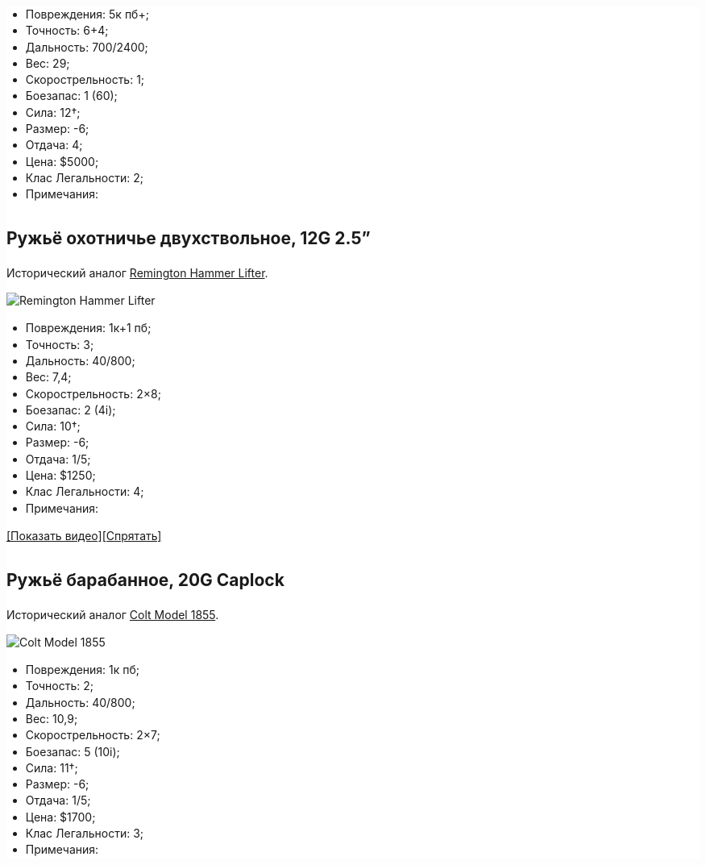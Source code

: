 * Повреждения: 5к пб+;
* Точность: 6+4;
* Дальность: 700/2400;
* Вес: 29;
* Скорострельность: 1;
* Боезапас: 1 \(60\);
* Сила: 12†;
* Размер: -6;
* Отдача: 4;
* Цена: $5000;
* Клас Легальности: 2;
* Примечания: 

## Ружьё охотничье двухствольное, 12G 2.5”

Исторический аналог [Remington Hammer Lifter](https://www.gunsamerica.com/925614421/Remington-1873-Hammer-Lifter-12-Ga-SxS-Shotgun-USE.htm).

![Remington Hammer Lifter](https://github.com/mairc/sardinka.gitbook/tree/c50a513b450ea8d2bbbcfc978509728c6dcde432/images/rifles-remington.jpg)

* Повреждения: 1к+1 пб;
* Точность: 3;
* Дальность: 40/800;
* Вес: 7,4;
* Скорострельность: 2×8;
* Боезапас: 2 \(4i\);
* Сила: 10†;
* Размер: -6;
* Отдача: 1/5;
* Цена: $1250;
* Клас Легальности: 4;
* Примечания: 

[\[Показать видео\]](rifles.md)[\[Спрятать\]](rifles.md)  


## Ружьё барабанное, 20G Caplock

Исторический аналог [Colt Model 1855](https://en.wikipedia.org/wiki/Colt_revolving_rifle).

![Colt Model 1855](https://github.com/mairc/sardinka.gitbook/tree/c50a513b450ea8d2bbbcfc978509728c6dcde432/images/rifles-colt1855.jpg)

* Повреждения: 1к пб;
* Точность: 2;
* Дальность: 40/800;
* Вес: 10,9;
* Скорострельность: 2×7;
* Боезапас: 5 \(10i\);
* Сила: 11†;
* Размер: -6;
* Отдача: 1/5;
* Цена: $1700;
* Клас Легальности: 3;
* Примечания: 
